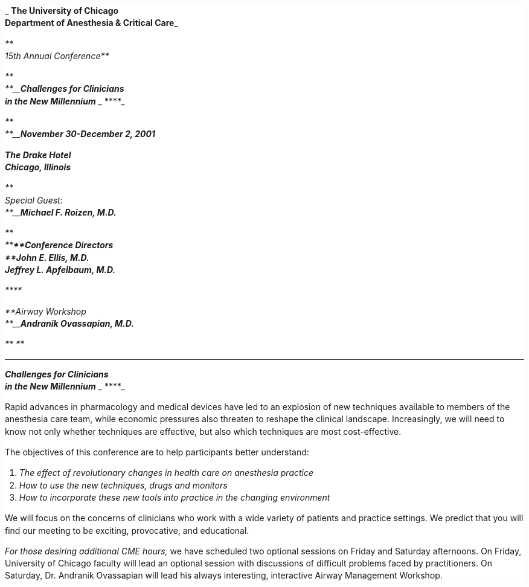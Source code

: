   _ **The University of Chicago  
Department of Anesthesia  & Critical Care**_

_**  
15th Annual Conference**_

_**  
**__**Challenges for Clinicians  
in the New Millennium**_ _ ****_

_**  
**__**November 30-December 2, 2001**_

_**The Drake Hotel  
Chicago, Illinois**_

_**  
Special Guest:  
**__**Michael F. Roizen, M.D.**_

_**  
**__**Conference Directors  
**__**John E. Ellis, M.D.  
Jeffrey L. Apfelbaum, M.D.**_

_****_

_**Airway Workshop  
**__**Andranik Ovassapian, M.D.**_

_** **_

* * *

_**Challenges for Clinicians  
in the New Millennium**_ _ ****_

Rapid advances in pharmacology and medical devices have led to an explosion of
new techniques available to members of the anesthesia care team, while
economic pressures also threaten to reshape the clinical landscape.
Increasingly, we will need to know not only whether techniques are effective,
but also which techniques are most cost-effective.

The objectives of this conference are to help participants better understand:

  1. _The effect of revolutionary changes in health care on anesthesia practice_
  2. _How to use the new techniques, drugs and monitors_
  3. _How to incorporate these new tools into practice in the changing environment_ 

We will focus on the concerns of clinicians who work with a wide variety of
patients and practice settings. We predict that you will find our meeting to
be exciting, provocative, and educational.

_For those desiring additional CME hours,_ we have scheduled two optional
sessions on Friday and Saturday afternoons. On Friday, University of Chicago
faculty will lead an optional session with discussions of difficult problems
faced by practitioners. On Saturday, Dr. Andranik Ovassapian will lead his
always interesting, interactive Airway Management Workshop.
